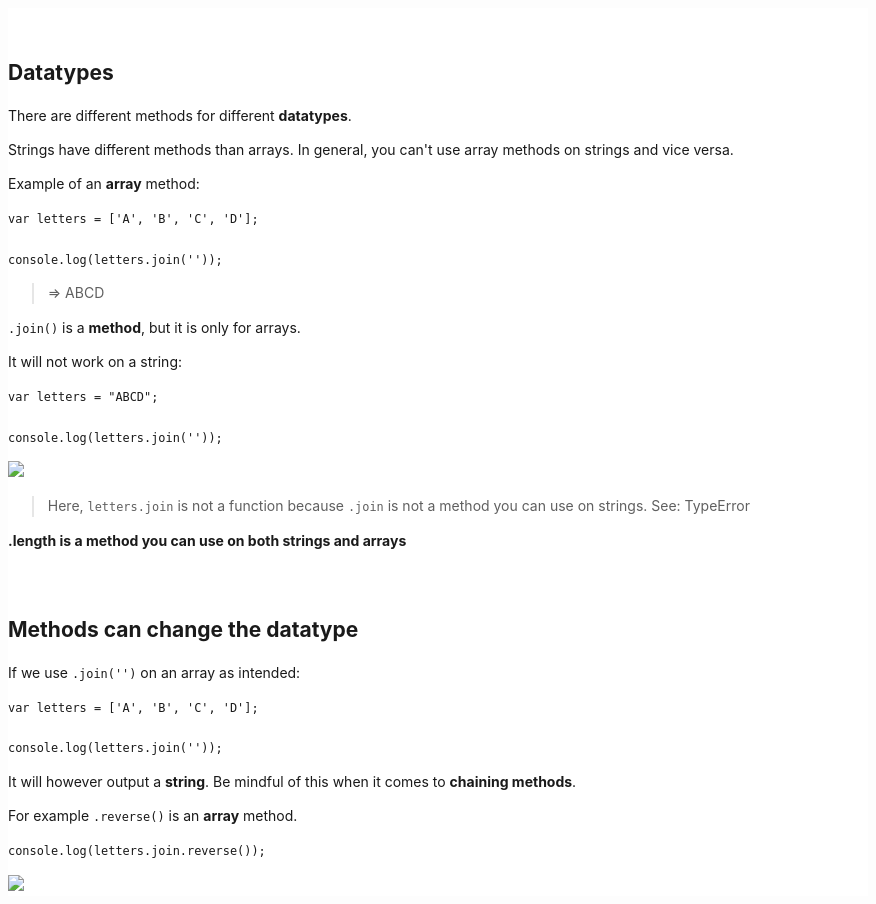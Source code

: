 <br>


## Datatypes

There are different methods for different **datatypes**.

Strings have different methods than arrays. In general, you can't use array methods on strings and vice versa.

Example of an **array** method:

```
var letters = ['A', 'B', 'C', 'D'];

console.log(letters.join(''));
```

> => ABCD

`.join()` is a **method**, but it is only for arrays. 


It will not work on a string:

```
var letters = "ABCD";

console.log(letters.join(''));
```

![](https://i.imgur.com/Ire2ntQ.png)

> Here, `letters.join` is not a function because `.join` is not a method you can use on strings. See: TypeError


**.length is a method you can use on both strings and arrays**

<br>

## Methods can change the datatype

If we use `.join('')` on an array as intended:

```
var letters = ['A', 'B', 'C', 'D'];

console.log(letters.join(''));
```

It will however output a **string**. Be mindful of this when it comes to **chaining methods**.

For example `.reverse()` is an **array** method.

```
console.log(letters.join.reverse());
```

![](https://i.imgur.com/NuPCUDB.png)
